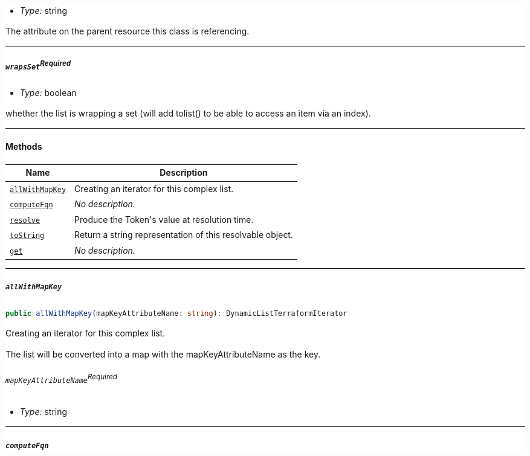 - *Type:* string

The attribute on the parent resource this class is referencing.

---

##### `wrapsSet`<sup>Required</sup> <a name="wrapsSet" id="@cdktf/provider-cloudflare.dataCloudflareWaitingRoom.DataCloudflareWaitingRoomAdditionalRoutesList.Initializer.parameter.wrapsSet"></a>

- *Type:* boolean

whether the list is wrapping a set (will add tolist() to be able to access an item via an index).

---

#### Methods <a name="Methods" id="Methods"></a>

| **Name** | **Description** |
| --- | --- |
| <code><a href="#@cdktf/provider-cloudflare.dataCloudflareWaitingRoom.DataCloudflareWaitingRoomAdditionalRoutesList.allWithMapKey">allWithMapKey</a></code> | Creating an iterator for this complex list. |
| <code><a href="#@cdktf/provider-cloudflare.dataCloudflareWaitingRoom.DataCloudflareWaitingRoomAdditionalRoutesList.computeFqn">computeFqn</a></code> | *No description.* |
| <code><a href="#@cdktf/provider-cloudflare.dataCloudflareWaitingRoom.DataCloudflareWaitingRoomAdditionalRoutesList.resolve">resolve</a></code> | Produce the Token's value at resolution time. |
| <code><a href="#@cdktf/provider-cloudflare.dataCloudflareWaitingRoom.DataCloudflareWaitingRoomAdditionalRoutesList.toString">toString</a></code> | Return a string representation of this resolvable object. |
| <code><a href="#@cdktf/provider-cloudflare.dataCloudflareWaitingRoom.DataCloudflareWaitingRoomAdditionalRoutesList.get">get</a></code> | *No description.* |

---

##### `allWithMapKey` <a name="allWithMapKey" id="@cdktf/provider-cloudflare.dataCloudflareWaitingRoom.DataCloudflareWaitingRoomAdditionalRoutesList.allWithMapKey"></a>

```typescript
public allWithMapKey(mapKeyAttributeName: string): DynamicListTerraformIterator
```

Creating an iterator for this complex list.

The list will be converted into a map with the mapKeyAttributeName as the key.

###### `mapKeyAttributeName`<sup>Required</sup> <a name="mapKeyAttributeName" id="@cdktf/provider-cloudflare.dataCloudflareWaitingRoom.DataCloudflareWaitingRoomAdditionalRoutesList.allWithMapKey.parameter.mapKeyAttributeName"></a>

- *Type:* string

---

##### `computeFqn` <a name="computeFqn" id="@cdktf/provider-cloudflare.dataCloudflareWaitingRoom.DataCloudflareWaitingRoomAdditionalRoutesList.computeFqn"></a>
